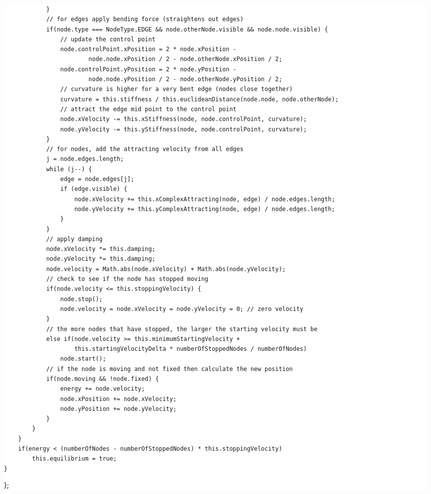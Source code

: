                 }
                // for edges apply bending force (straightens out edges)
                if(node.type === NodeType.EDGE && node.otherNode.visible && node.node.visible) {
                    // update the control point
                    node.controlPoint.xPosition = 2 * node.xPosition -
                            node.node.xPosition / 2 - node.otherNode.xPosition / 2;
                    node.controlPoint.yPosition = 2 * node.yPosition -
                            node.node.yPosition / 2 - node.otherNode.yPosition / 2;
                    // curvature is higher for a very bent edge (nodes close together)
                    curvature = this.stiffness / this.euclideanDistance(node.node, node.otherNode);
                    // attract the edge mid point to the control point
                    node.xVelocity -= this.xStiffness(node, node.controlPoint, curvature);
                    node.yVelocity -= this.yStiffness(node, node.controlPoint, curvature);
                }
                // for nodes, add the attracting velocity from all edges
                j = node.edges.length;
                while (j--) {
                    edge = node.edges[j];
                    if (edge.visible) {
                        node.xVelocity += this.xComplexAttracting(node, edge) / node.edges.length;
                        node.yVelocity += this.yComplexAttracting(node, edge) / node.edges.length;
                    }
                }
                // apply damping
                node.xVelocity *= this.damping;
                node.yVelocity *= this.damping;
                node.velocity = Math.abs(node.xVelocity) + Math.abs(node.yVelocity);
                // check to see if the node has stopped moving
                if(node.velocity <= this.stoppingVelocity) {
                    node.stop();
                    node.velocity = node.xVelocity = node.yVelocity = 0; // zero velocity
                }
                // the more nodes that have stopped, the larger the starting velocity must be
                else if(node.velocity >= this.minimumStartingVelocity +
                        this.startingVelocityDelta * numberOfStoppedNodes / numberOfNodes)
                    node.start();
                // if the node is moving and not fixed then calculate the new position
                if(node.moving && !node.fixed) {
                    energy += node.velocity;
                    node.xPosition += node.xVelocity;
                    node.yPosition += node.yVelocity;
                }
            }
        }
        if(energy < (numberOfNodes - numberOfStoppedNodes) * this.stoppingVelocity)
            this.equilibrium = true;
    }
};


